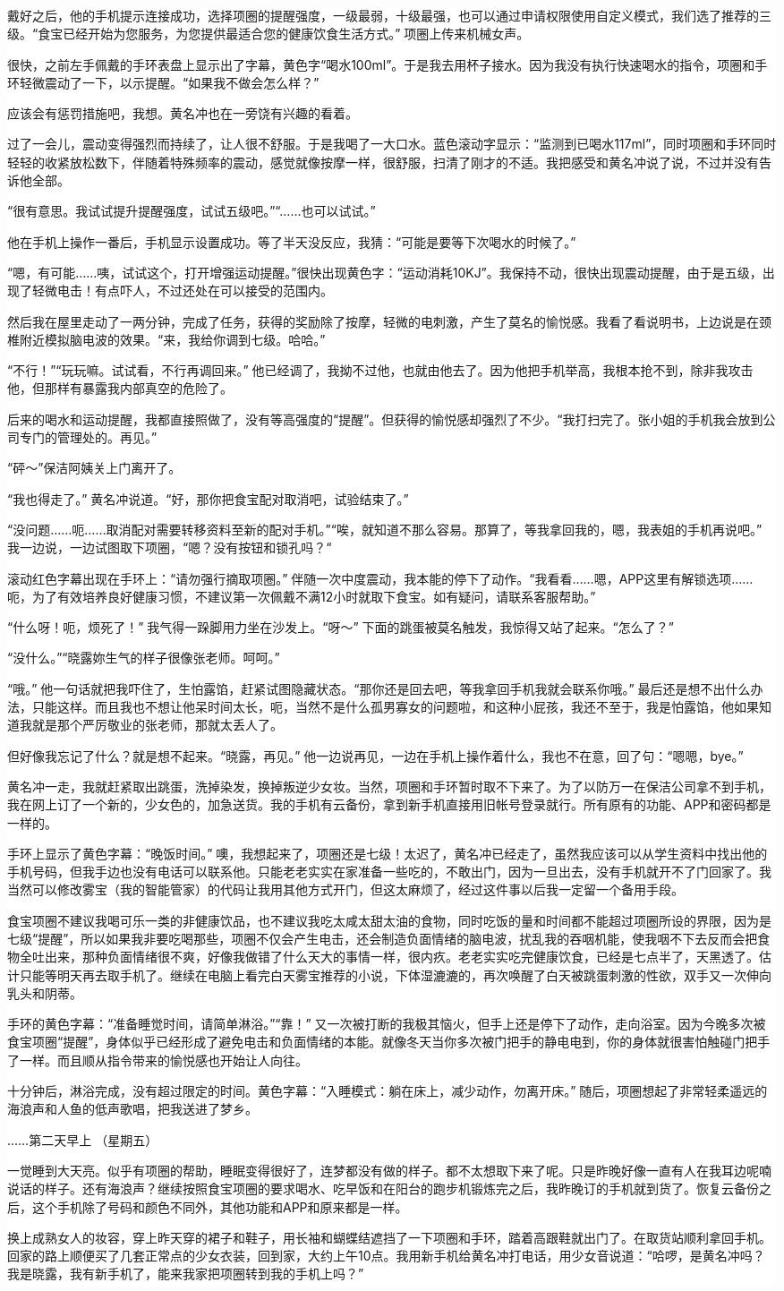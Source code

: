 戴好之后，他的手机提示连接成功，选择项圈的提醒强度，一级最弱，十级最强，也可以通过申请权限使用自定义模式，我们选了推荐的三级。“食宝已经开始为您服务，为您提供最适合您的健康饮食生活方式。” 项圈上传来机械女声。

很快，之前左手佩戴的手环表盘上显示出了字幕，黄色字“喝水100ml”。于是我去用杯子接水。因为我没有执行快速喝水的指令，项圈和手环轻微震动了一下，以示提醒。“如果我不做会怎么样？”

应该会有惩罚措施吧，我想。黄名冲也在一旁饶有兴趣的看着。

过了一会儿，震动变得强烈而持续了，让人很不舒服。于是我喝了一大口水。蓝色滚动字显示：“监测到已喝水117ml”，同时项圈和手环同时轻轻的收紧放松数下，伴随着特殊频率的震动，感觉就像按摩一样，很舒服，扫清了刚才的不适。我把感受和黄名冲说了说，不过并没有告诉他全部。

“很有意思。我试试提升提醒强度，试试五级吧。”“……也可以试试。”

他在手机上操作一番后，手机显示设置成功。等了半天没反应，我猜：“可能是要等下次喝水的时候了。”

“嗯，有可能……咦，试试这个，打开增强运动提醒。”很快出现黄色字：“运动消耗10KJ”。我保持不动，很快出现震动提醒，由于是五级，出现了轻微电击！有点吓人，不过还处在可以接受的范围内。

然后我在屋里走动了一两分钟，完成了任务，获得的奖励除了按摩，轻微的电刺激，产生了莫名的愉悦感。我看了看说明书，上边说是在颈椎附近模拟脑电波的效果。“来，我给你调到七级。哈哈。”

“不行！”“玩玩嘛。试试看，不行再调回来。” 他已经调了，我拗不过他，也就由他去了。因为他把手机举高，我根本抢不到，除非我攻击他，但那样有暴露我内部真空的危险了。

后来的喝水和运动提醒，我都直接照做了，没有等高强度的“提醒”。但获得的愉悦感却强烈了不少。“我打扫完了。张小姐的手机我会放到公司专门的管理处的。再见。”

“砰～”保洁阿姨关上门离开了。

“我也得走了。” 黄名冲说道。“好，那你把食宝配对取消吧，试验结束了。”

“没问题……呃……取消配对需要转移资料至新的配对手机。”“唉，就知道不那么容易。那算了，等我拿回我的，嗯，我表姐的手机再说吧。” 我一边说，一边试图取下项圈，“嗯？没有按钮和锁孔吗？“

滚动红色字幕出现在手环上：“请勿强行摘取项圈。” 伴随一次中度震动，我本能的停下了动作。“我看看……嗯，APP这里有解锁选项……呃，为了有效培养良好健康习惯，不建议第一次佩戴不满12小时就取下食宝。如有疑问，请联系客服帮助。”

“什么呀！呃，烦死了！” 我气得一跺脚用力坐在沙发上。“呀～” 下面的跳蛋被莫名触发，我惊得又站了起来。“怎么了？”

“没什么。”“晓露妳生气的样子很像张老师。呵呵。”

“哦。” 他一句话就把我吓住了，生怕露馅，赶紧试图隐藏状态。“那你还是回去吧，等我拿回手机我就会联系你哦。” 最后还是想不出什么办法，只能这样。而且我也不想让他呆时间太长，呃，当然不是什么孤男寡女的问题啦，和这种小屁孩，我还不至于，我是怕露馅，他如果知道我就是那个严厉敬业的张老师，那就太丢人了。

但好像我忘记了什么？就是想不起来。“晓露，再见。” 他一边说再见，一边在手机上操作着什么，我也不在意，回了句：“嗯嗯，bye。”

黄名冲一走，我就赶紧取出跳蛋，洗掉染发，换掉叛逆少女妆。当然，项圈和手环暂时取不下来了。为了以防万一在保洁公司拿不到手机，我在网上订了一个新的，少女色的，加急送货。我的手机有云备份，拿到新手机直接用旧帐号登录就行。所有原有的功能、APP和密码都是一样的。

手环上显示了黄色字幕：“晚饭时间。” 噢，我想起来了，项圈还是七级！太迟了，黄名冲已经走了，虽然我应该可以从学生资料中找出他的手机号码，但我手边也没有电话可以联系他。只能老老实实在家准备一些吃的，不敢出门，因为一旦出去，没有手机就开不了门回家了。我当然可以修改雾宝（我的智能管家）的代码让我用其他方式开门，但这太麻烦了，经过这件事以后我一定留一个备用手段。

食宝项圈不建议我喝可乐一类的非健康饮品，也不建议我吃太咸太甜太油的食物，同时吃饭的量和时间都不能超过项圈所设的界限，因为是七级“提醒”，所以如果我非要吃喝那些，项圈不仅会产生电击，还会制造负面情绪的脑电波，扰乱我的吞咽机能，使我咽不下去反而会把食物全吐出来，那种负面情绪很不爽，好像我做错了什么天大的事情一样，很内疚。老老实实吃完健康饮食，已经是七点半了，天黑透了。估计只能等明天再去取手机了。继续在电脑上看完白天雾宝推荐的小说，下体湿漉漉的，再次唤醒了白天被跳蛋刺激的性欲，双手又一次伸向乳头和阴蒂。

手环的黄色字幕：“准备睡觉时间，请简单淋浴。”“靠！” 又一次被打断的我极其恼火，但手上还是停下了动作，走向浴室。因为今晚多次被食宝项圈“提醒”，身体似乎已经形成了避免电击和负面情绪的本能。就像冬天当你多次被门把手的静电电到，你的身体就很害怕触碰门把手了一样。而且顺从指令带来的愉悦感也开始让人向往。

十分钟后，淋浴完成，没有超过限定的时间。黄色字幕：“入睡模式：躺在床上，减少动作，勿离开床。” 随后，项圈想起了非常轻柔遥远的海浪声和人鱼的低声歌唱，把我送进了梦乡。

……第二天早上 （星期五）

一觉睡到大天亮。似乎有项圈的帮助，睡眠变得很好了，连梦都没有做的样子。都不太想取下来了呢。只是昨晚好像一直有人在我耳边呢喃说话的样子。还有海浪声？继续按照食宝项圈的要求喝水、吃早饭和在阳台的跑步机锻炼完之后，我昨晚订的手机就到货了。恢复云备份之后，这个手机除了号码和颜色不同外，其他功能和APP和原来都是一样。

换上成熟女人的妆容，穿上昨天穿的裙子和鞋子，用长袖和蝴蝶结遮挡了一下项圈和手环，踏着高跟鞋就出门了。在取货站顺利拿回手机。回家的路上顺便买了几套正常点的少女衣装，回到家，大约上午10点。我用新手机给黄名冲打电话，用少女音说道：“哈啰，是黄名冲吗？我是晓露，我有新手机了，能来我家把项圈转到我的手机上吗？”
